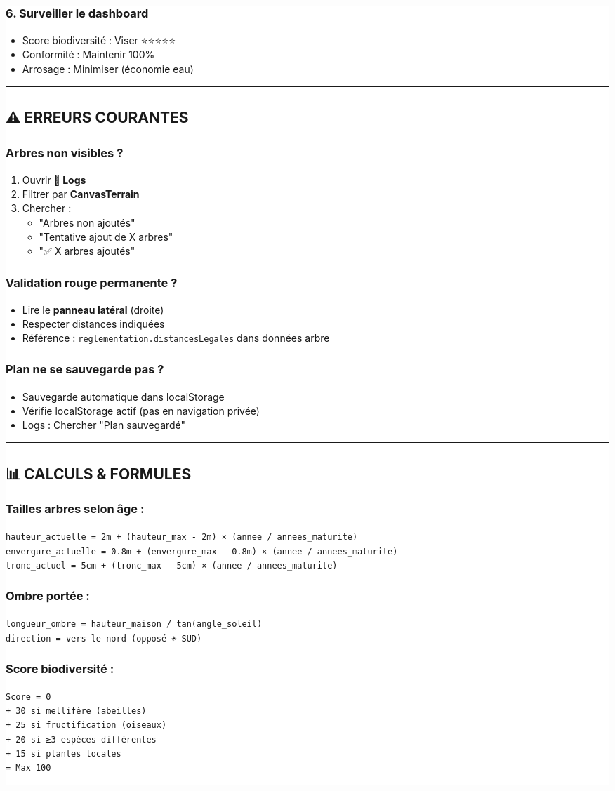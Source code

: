### **6. Surveiller le dashboard**
- Score biodiversité : Viser ⭐⭐⭐⭐⭐
- Conformité : Maintenir 100%
- Arrosage : Minimiser (économie eau)

---

## ⚠️ ERREURS COURANTES

### **Arbres non visibles ?**
1. Ouvrir **🐛 Logs**
2. Filtrer par **CanvasTerrain**
3. Chercher :
   - "Arbres non ajoutés"
   - "Tentative ajout de X arbres"
   - "✅ X arbres ajoutés"

### **Validation rouge permanente ?**
- Lire le **panneau latéral** (droite)
- Respecter distances indiquées
- Référence : `reglementation.distancesLegales` dans données arbre

### **Plan ne se sauvegarde pas ?**
- Sauvegarde automatique dans localStorage
- Vérifie localStorage actif (pas en navigation privée)
- Logs : Chercher "Plan sauvegardé"

---

## 📊 CALCULS & FORMULES

### **Tailles arbres selon âge :**
```
hauteur_actuelle = 2m + (hauteur_max - 2m) × (annee / annees_maturite)
envergure_actuelle = 0.8m + (envergure_max - 0.8m) × (annee / annees_maturite)
tronc_actuel = 5cm + (tronc_max - 5cm) × (annee / annees_maturite)
```

### **Ombre portée :**
```
longueur_ombre = hauteur_maison / tan(angle_soleil)
direction = vers le nord (opposé ☀️ SUD)
```

### **Score biodiversité :**
```
Score = 0
+ 30 si mellifère (abeilles)
+ 25 si fructification (oiseaux)
+ 20 si ≥3 espèces différentes
+ 15 si plantes locales
= Max 100
```

---